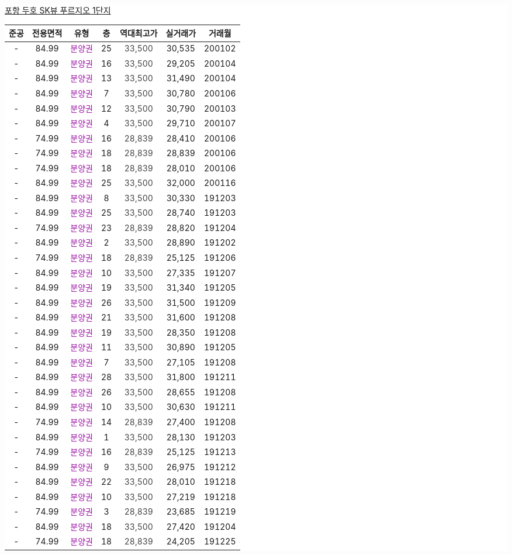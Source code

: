 [포항 두호 SK뷰 푸르지오 1단지](https://search.naver.com/search.naver?query=%EA%B2%BD%EC%83%81%EB%B6%81%EB%8F%84+%ED%8F%AC%ED%95%AD%EC%8B%9C+%EB%B6%81%EA%B5%AC+%EB%91%90%ED%98%B8%EB%8F%99+%ED%8F%AC%ED%95%AD+%EB%91%90%ED%98%B8+SK%EB%B7%B0+%ED%91%B8%EB%A5%B4%EC%A7%80%EC%98%A4+1%EB%8B%A8%EC%A7%80)

|준공|전용면적|유형|층|역대최고가|실거래가|거래월|
|:---:|:---:|:---:|:---:|:---:|:---:|:---:|
|-|84.99|<span style="color:#9C11A5">분양권</span>|25|<span style="color:#444444">33,500</span>|30,535|200102|
|-|84.99|<span style="color:#9C11A5">분양권</span>|16|<span style="color:#444444">33,500</span>|29,205|200104|
|-|84.99|<span style="color:#9C11A5">분양권</span>|13|<span style="color:#444444">33,500</span>|31,490|200104|
|-|84.99|<span style="color:#9C11A5">분양권</span>|7|<span style="color:#444444">33,500</span>|30,780|200106|
|-|84.99|<span style="color:#9C11A5">분양권</span>|12|<span style="color:#444444">33,500</span>|30,790|200103|
|-|84.99|<span style="color:#9C11A5">분양권</span>|4|<span style="color:#444444">33,500</span>|29,710|200107|
|-|74.99|<span style="color:#9C11A5">분양권</span>|16|<span style="color:#444444">28,839</span>|28,410|200106|
|-|74.99|<span style="color:#9C11A5">분양권</span>|18|<span style="color:#444444">28,839</span>|28,839|200106|
|-|74.99|<span style="color:#9C11A5">분양권</span>|18|<span style="color:#444444">28,839</span>|28,010|200106|
|-|84.99|<span style="color:#9C11A5">분양권</span>|25|<span style="color:#444444">33,500</span>|32,000|200116|
|-|84.99|<span style="color:#9C11A5">분양권</span>|8|<span style="color:#444444">33,500</span>|30,330|191203|
|-|84.99|<span style="color:#9C11A5">분양권</span>|25|<span style="color:#444444">33,500</span>|28,740|191203|
|-|74.99|<span style="color:#9C11A5">분양권</span>|23|<span style="color:#444444">28,839</span>|28,820|191204|
|-|84.99|<span style="color:#9C11A5">분양권</span>|2|<span style="color:#444444">33,500</span>|28,890|191202|
|-|74.99|<span style="color:#9C11A5">분양권</span>|18|<span style="color:#444444">28,839</span>|25,125|191206|
|-|84.99|<span style="color:#9C11A5">분양권</span>|10|<span style="color:#444444">33,500</span>|27,335|191207|
|-|84.99|<span style="color:#9C11A5">분양권</span>|19|<span style="color:#444444">33,500</span>|31,340|191205|
|-|84.99|<span style="color:#9C11A5">분양권</span>|26|<span style="color:#444444">33,500</span>|31,500|191209|
|-|84.99|<span style="color:#9C11A5">분양권</span>|21|<span style="color:#444444">33,500</span>|31,600|191208|
|-|84.99|<span style="color:#9C11A5">분양권</span>|19|<span style="color:#444444">33,500</span>|28,350|191208|
|-|84.99|<span style="color:#9C11A5">분양권</span>|11|<span style="color:#444444">33,500</span>|30,890|191205|
|-|84.99|<span style="color:#9C11A5">분양권</span>|7|<span style="color:#444444">33,500</span>|27,105|191208|
|-|84.99|<span style="color:#9C11A5">분양권</span>|28|<span style="color:#444444">33,500</span>|31,800|191211|
|-|84.99|<span style="color:#9C11A5">분양권</span>|26|<span style="color:#444444">33,500</span>|28,655|191208|
|-|84.99|<span style="color:#9C11A5">분양권</span>|10|<span style="color:#444444">33,500</span>|30,630|191211|
|-|74.99|<span style="color:#9C11A5">분양권</span>|14|<span style="color:#444444">28,839</span>|27,400|191208|
|-|84.99|<span style="color:#9C11A5">분양권</span>|1|<span style="color:#444444">33,500</span>|28,130|191203|
|-|74.99|<span style="color:#9C11A5">분양권</span>|16|<span style="color:#444444">28,839</span>|25,125|191213|
|-|84.99|<span style="color:#9C11A5">분양권</span>|9|<span style="color:#444444">33,500</span>|26,975|191212|
|-|84.99|<span style="color:#9C11A5">분양권</span>|22|<span style="color:#444444">33,500</span>|28,010|191218|
|-|84.99|<span style="color:#9C11A5">분양권</span>|10|<span style="color:#444444">33,500</span>|27,219|191218|
|-|74.99|<span style="color:#9C11A5">분양권</span>|3|<span style="color:#444444">28,839</span>|23,685|191219|
|-|84.99|<span style="color:#9C11A5">분양권</span>|18|<span style="color:#444444">33,500</span>|27,420|191204|
|-|74.99|<span style="color:#9C11A5">분양권</span>|18|<span style="color:#444444">28,839</span>|24,205|191225|